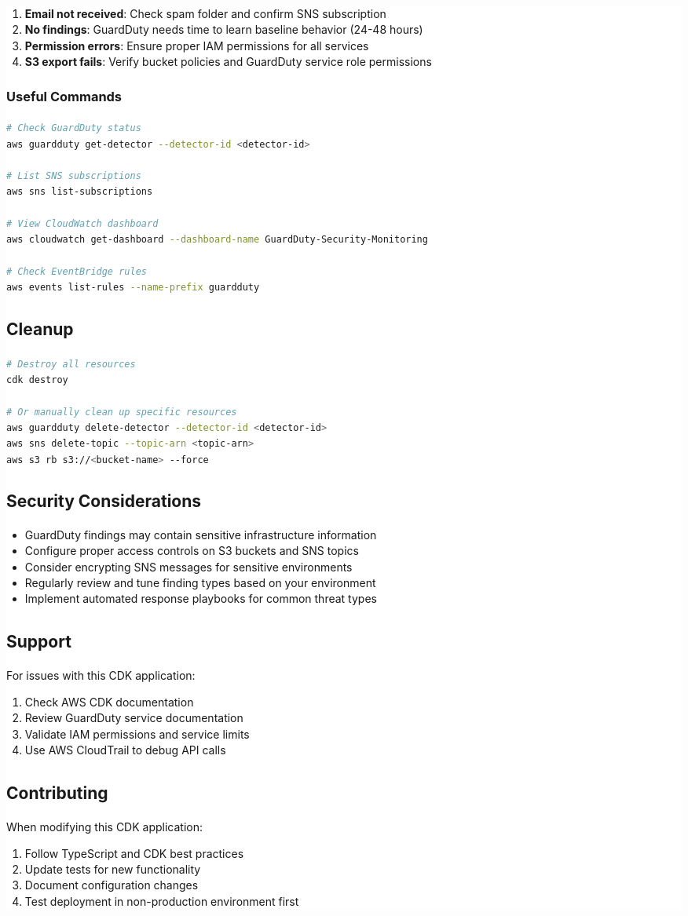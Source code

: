 1. **Email not received**: Check spam folder and confirm SNS subscription
2. **No findings**: GuardDuty needs time to learn baseline behavior (24-48 hours)
3. **Permission errors**: Ensure proper IAM permissions for all services
4. **S3 export fails**: Verify bucket policies and GuardDuty service role permissions

### Useful Commands

```bash
# Check GuardDuty status
aws guardduty get-detector --detector-id <detector-id>

# List SNS subscriptions
aws sns list-subscriptions

# View CloudWatch dashboard
aws cloudwatch get-dashboard --dashboard-name GuardDuty-Security-Monitoring

# Check EventBridge rules
aws events list-rules --name-prefix guardduty
```

## Cleanup

```bash
# Destroy all resources
cdk destroy

# Or manually clean up specific resources
aws guardduty delete-detector --detector-id <detector-id>
aws sns delete-topic --topic-arn <topic-arn>
aws s3 rb s3://<bucket-name> --force
```

## Security Considerations

- GuardDuty findings may contain sensitive infrastructure information
- Configure proper access controls on S3 buckets and SNS topics
- Consider encrypting SNS messages for sensitive environments
- Regularly review and tune finding types based on your environment
- Implement automated response playbooks for common threat types

## Support

For issues with this CDK application:
1. Check AWS CDK documentation
2. Review GuardDuty service documentation
3. Validate IAM permissions and service limits
4. Use AWS CloudTrail to debug API calls

## Contributing

When modifying this CDK application:
1. Follow TypeScript and CDK best practices
2. Update tests for new functionality
3. Document configuration changes
4. Test deployment in non-production environment first